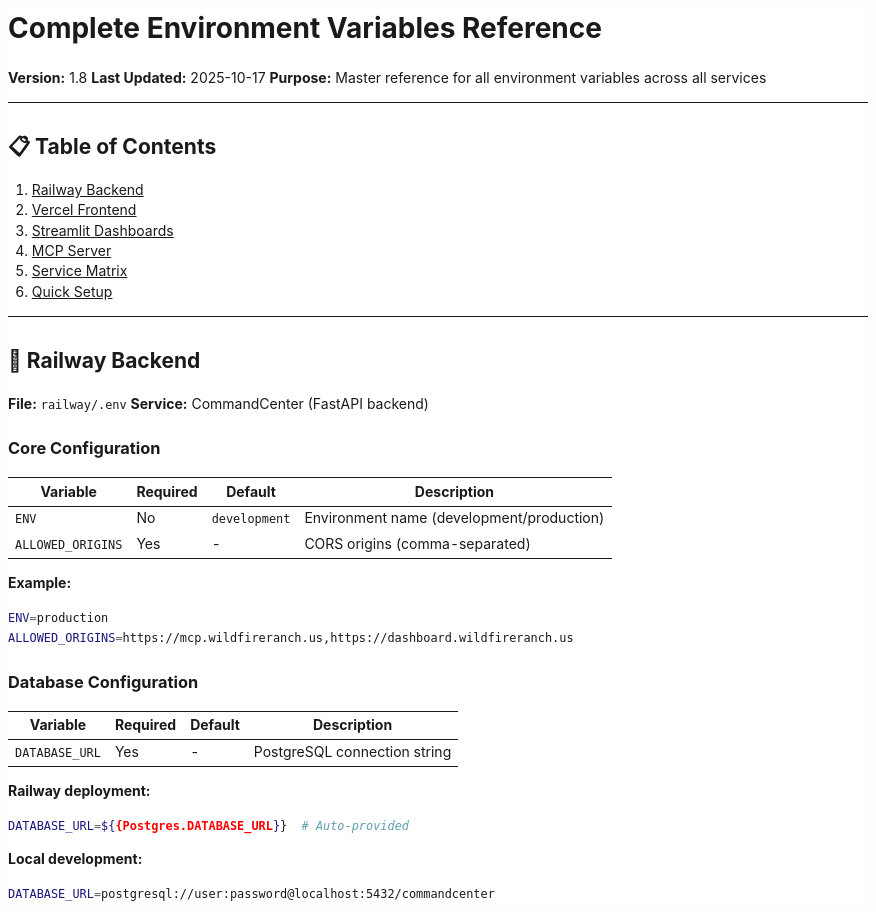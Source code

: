# Complete Environment Variables Reference

**Version:** 1.8
**Last Updated:** 2025-10-17
**Purpose:** Master reference for all environment variables across all services

---

## 📋 Table of Contents

1. [Railway Backend](#railway-backend)
2. [Vercel Frontend](#vercel-frontend)
3. [Streamlit Dashboards](#streamlit-dashboards)
4. [MCP Server](#mcp-server)
5. [Service Matrix](#service-matrix)
6. [Quick Setup](#quick-setup)

---

## 🚂 Railway Backend

**File:** `railway/.env`
**Service:** CommandCenter (FastAPI backend)

### Core Configuration

| Variable | Required | Default | Description |
|----------|----------|---------|-------------|
| `ENV` | No | `development` | Environment name (development/production) |
| `ALLOWED_ORIGINS` | Yes | - | CORS origins (comma-separated) |

**Example:**
```bash
ENV=production
ALLOWED_ORIGINS=https://mcp.wildfireranch.us,https://dashboard.wildfireranch.us
```

### Database Configuration

| Variable | Required | Default | Description |
|----------|----------|---------|-------------|
| `DATABASE_URL` | Yes | - | PostgreSQL connection string |

**Railway deployment:**
```bash
DATABASE_URL=${{Postgres.DATABASE_URL}}  # Auto-provided
```

**Local development:**
```bash
DATABASE_URL=postgresql://user:password@localhost:5432/commandcenter
```
